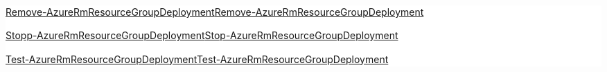 [<span data-ttu-id="8808e-161">Remove-AzureRmResourceGroupDeployment</span><span class="sxs-lookup"><span data-stu-id="8808e-161">Remove-AzureRmResourceGroupDeployment</span></span>](./Remove-AzureRmResourceGroupDeployment.md)

[<span data-ttu-id="8808e-162">Stopp-AzureRmResourceGroupDeployment</span><span class="sxs-lookup"><span data-stu-id="8808e-162">Stop-AzureRmResourceGroupDeployment</span></span>](./Stop-AzureRmResourceGroupDeployment.md)

[<span data-ttu-id="8808e-163">Test-AzureRmResourceGroupDeployment</span><span class="sxs-lookup"><span data-stu-id="8808e-163">Test-AzureRmResourceGroupDeployment</span></span>](./Test-AzureRmResourceGroupDeployment.md)


